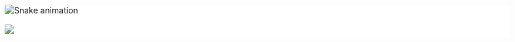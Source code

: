 ![Snake animation](https://github.com/EwertonDuda/EwertonDuda/blob/output/github-contribution-grid-snake.svg)

<img width=100%
    src="https://capsule-render.vercel.app/api?type=waving&animation=twinkling&color=f0f0FF&section=footer" />
